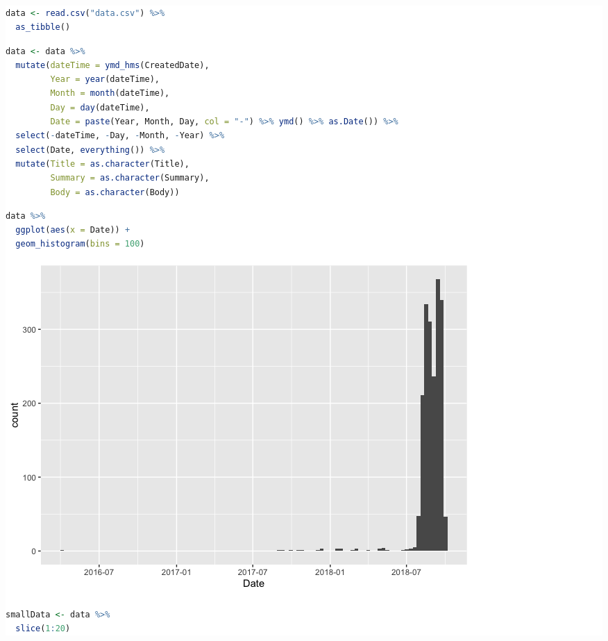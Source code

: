 ``` r
data <- read.csv("data.csv") %>%
  as_tibble()
```

``` r
data <- data %>%
  mutate(dateTime = ymd_hms(CreatedDate),
         Year = year(dateTime),
         Month = month(dateTime),
         Day = day(dateTime),
         Date = paste(Year, Month, Day, col = "-") %>% ymd() %>% as.Date()) %>%
  select(-dateTime, -Day, -Month, -Year) %>%
  select(Date, everything()) %>%
  mutate(Title = as.character(Title), 
         Summary = as.character(Summary),
         Body = as.character(Body))
```

``` r
data %>%
  ggplot(aes(x = Date)) +
  geom_histogram(bins = 100)
```

![](Data-exploration_files/figure-gfm/date-viz-1.png)

``` r
smallData <- data %>%
  slice(1:20)
```
